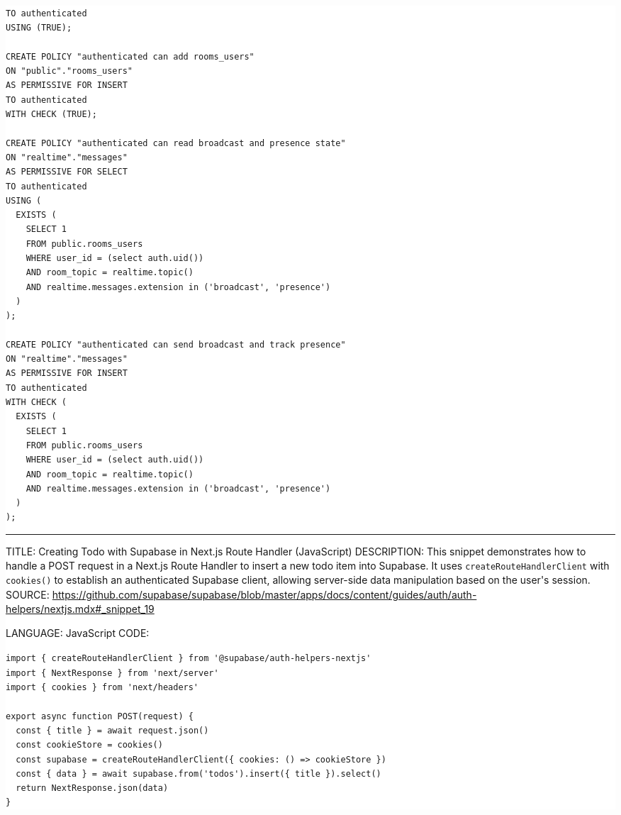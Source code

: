 ```
TO authenticated
USING (TRUE);

CREATE POLICY "authenticated can add rooms_users"
ON "public"."rooms_users"
AS PERMISSIVE FOR INSERT
TO authenticated
WITH CHECK (TRUE);

CREATE POLICY "authenticated can read broadcast and presence state"
ON "realtime"."messages"
AS PERMISSIVE FOR SELECT
TO authenticated
USING (
  EXISTS (
    SELECT 1
    FROM public.rooms_users
    WHERE user_id = (select auth.uid())
    AND room_topic = realtime.topic()
    AND realtime.messages.extension in ('broadcast', 'presence')
  )
);

CREATE POLICY "authenticated can send broadcast and track presence"
ON "realtime"."messages"
AS PERMISSIVE FOR INSERT
TO authenticated
WITH CHECK (
  EXISTS (
    SELECT 1
    FROM public.rooms_users
    WHERE user_id = (select auth.uid())
    AND room_topic = realtime.topic()
    AND realtime.messages.extension in ('broadcast', 'presence')
  )
);
```

----------------------------------------

TITLE: Creating Todo with Supabase in Next.js Route Handler (JavaScript)
DESCRIPTION: This snippet demonstrates how to handle a POST request in a Next.js Route Handler to insert a new todo item into Supabase. It uses `createRouteHandlerClient` with `cookies()` to establish an authenticated Supabase client, allowing server-side data manipulation based on the user's session.
SOURCE: https://github.com/supabase/supabase/blob/master/apps/docs/content/guides/auth/auth-helpers/nextjs.mdx#_snippet_19

LANGUAGE: JavaScript
CODE:
```
import { createRouteHandlerClient } from '@supabase/auth-helpers-nextjs'
import { NextResponse } from 'next/server'
import { cookies } from 'next/headers'

export async function POST(request) {
  const { title } = await request.json()
  const cookieStore = cookies()
  const supabase = createRouteHandlerClient({ cookies: () => cookieStore })
  const { data } = await supabase.from('todos').insert({ title }).select()
  return NextResponse.json(data)
}
```
